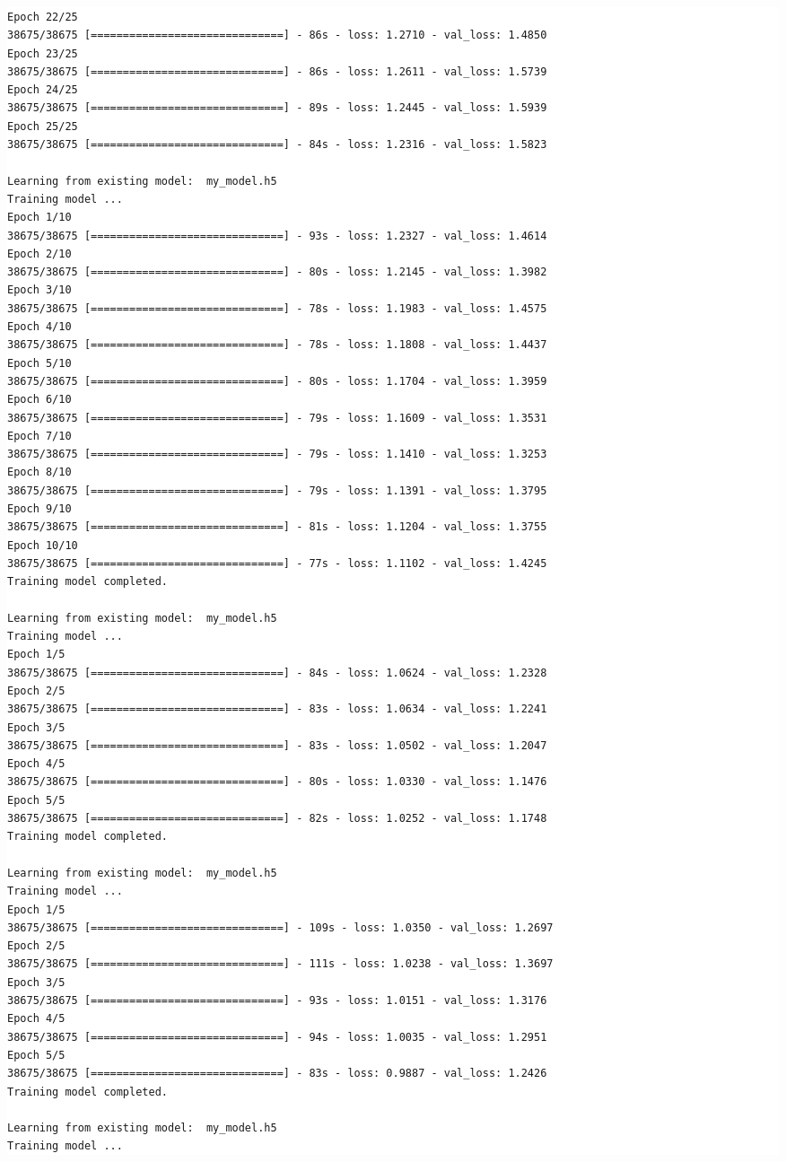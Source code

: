 ```
Epoch 22/25
38675/38675 [==============================] - 86s - loss: 1.2710 - val_loss: 1.4850
Epoch 23/25
38675/38675 [==============================] - 86s - loss: 1.2611 - val_loss: 1.5739
Epoch 24/25
38675/38675 [==============================] - 89s - loss: 1.2445 - val_loss: 1.5939
Epoch 25/25
38675/38675 [==============================] - 84s - loss: 1.2316 - val_loss: 1.5823

Learning from existing model:  my_model.h5
Training model ...
Epoch 1/10
38675/38675 [==============================] - 93s - loss: 1.2327 - val_loss: 1.4614
Epoch 2/10
38675/38675 [==============================] - 80s - loss: 1.2145 - val_loss: 1.3982
Epoch 3/10
38675/38675 [==============================] - 78s - loss: 1.1983 - val_loss: 1.4575
Epoch 4/10
38675/38675 [==============================] - 78s - loss: 1.1808 - val_loss: 1.4437
Epoch 5/10
38675/38675 [==============================] - 80s - loss: 1.1704 - val_loss: 1.3959
Epoch 6/10
38675/38675 [==============================] - 79s - loss: 1.1609 - val_loss: 1.3531
Epoch 7/10
38675/38675 [==============================] - 79s - loss: 1.1410 - val_loss: 1.3253
Epoch 8/10
38675/38675 [==============================] - 79s - loss: 1.1391 - val_loss: 1.3795
Epoch 9/10
38675/38675 [==============================] - 81s - loss: 1.1204 - val_loss: 1.3755
Epoch 10/10
38675/38675 [==============================] - 77s - loss: 1.1102 - val_loss: 1.4245
Training model completed.

Learning from existing model:  my_model.h5
Training model ...
Epoch 1/5
38675/38675 [==============================] - 84s - loss: 1.0624 - val_loss: 1.2328
Epoch 2/5
38675/38675 [==============================] - 83s - loss: 1.0634 - val_loss: 1.2241
Epoch 3/5
38675/38675 [==============================] - 83s - loss: 1.0502 - val_loss: 1.2047
Epoch 4/5
38675/38675 [==============================] - 80s - loss: 1.0330 - val_loss: 1.1476
Epoch 5/5
38675/38675 [==============================] - 82s - loss: 1.0252 - val_loss: 1.1748
Training model completed.

Learning from existing model:  my_model.h5
Training model ...
Epoch 1/5
38675/38675 [==============================] - 109s - loss: 1.0350 - val_loss: 1.2697
Epoch 2/5
38675/38675 [==============================] - 111s - loss: 1.0238 - val_loss: 1.3697
Epoch 3/5
38675/38675 [==============================] - 93s - loss: 1.0151 - val_loss: 1.3176
Epoch 4/5
38675/38675 [==============================] - 94s - loss: 1.0035 - val_loss: 1.2951
Epoch 5/5
38675/38675 [==============================] - 83s - loss: 0.9887 - val_loss: 1.2426
Training model completed.

Learning from existing model:  my_model.h5
Training model ...
```